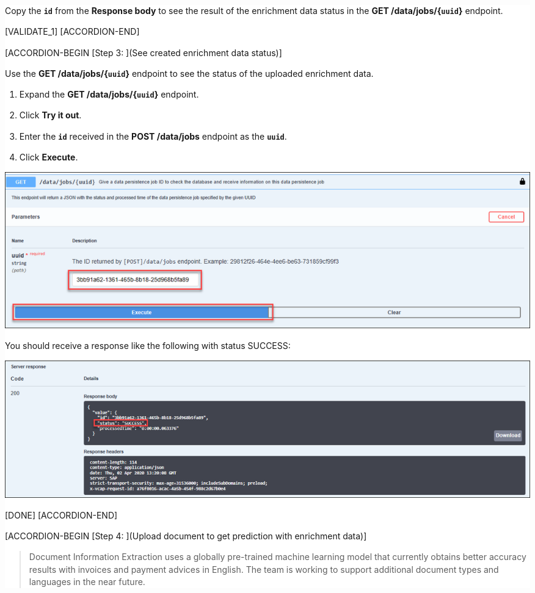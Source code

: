 Copy the **`id`** from the **Response body** to see the result of the enrichment data status in the **GET /data/jobs/{`uuid`}** endpoint.

[VALIDATE_1]
[ACCORDION-END]


[ACCORDION-BEGIN [Step 3: ](See created enrichment data status)]

Use the **GET /data/jobs/{`uuid`}** endpoint to see the status of the uploaded enrichment data.

1. Expand the **GET /data/jobs/{`uuid`}** endpoint.

2. Click **Try it out**.

3. Enter the **`id`** received in the **POST /data/jobs** endpoint as the **`uuid`**.

4. Click **Execute**.

![DOX](1get_data_jobs_uuid_request.png)

You should receive a response like the following with status SUCCESS:

![DOX](1get_data_jobs_uuid_response.png)

[DONE]
[ACCORDION-END]


[ACCORDION-BEGIN [Step 4: ](Upload document to get prediction with enrichment data)]

>Document Information Extraction uses a globally pre-trained machine learning model that currently obtains better accuracy results with invoices and payment advices in English. The team is working to support additional document types and languages in the near future.
